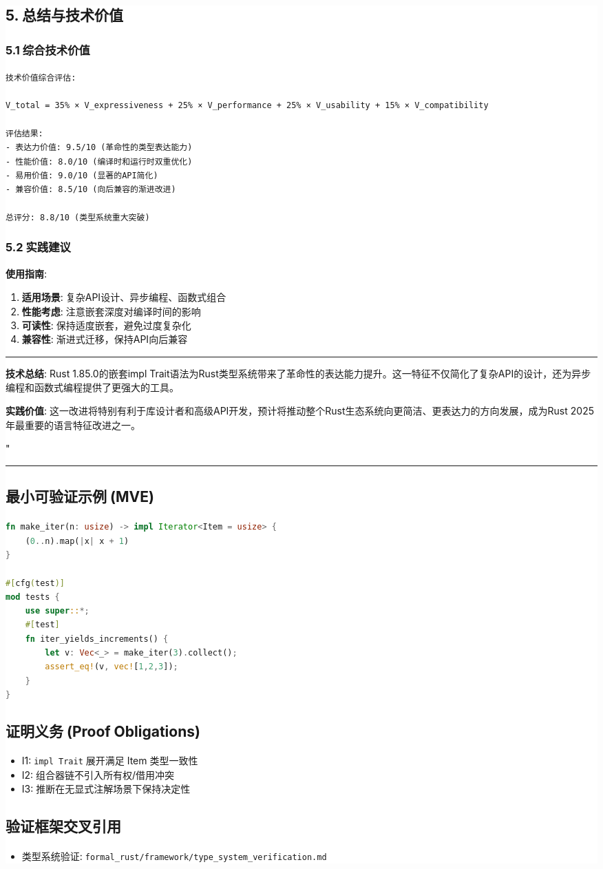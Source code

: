 
## 5. 总结与技术价值

### 5.1 综合技术价值

```mathematical
技术价值综合评估:

V_total = 35% × V_expressiveness + 25% × V_performance + 25% × V_usability + 15% × V_compatibility

评估结果:
- 表达力价值: 9.5/10 (革命性的类型表达能力)
- 性能价值: 8.0/10 (编译时和运行时双重优化)
- 易用价值: 9.0/10 (显著的API简化)
- 兼容价值: 8.5/10 (向后兼容的渐进改进)

总评分: 8.8/10 (类型系统重大突破)
```

### 5.2 实践建议

**使用指南**:

1. **适用场景**: 复杂API设计、异步编程、函数式组合
2. **性能考虑**: 注意嵌套深度对编译时间的影响
3. **可读性**: 保持适度嵌套，避免过度复杂化
4. **兼容性**: 渐进式迁移，保持API向后兼容

---

**技术总结**: Rust 1.85.0的嵌套impl Trait语法为Rust类型系统带来了革命性的表达能力提升。这一特征不仅简化了复杂API的设计，还为异步编程和函数式编程提供了更强大的工具。

**实践价值**: 这一改进将特别有利于库设计者和高级API开发，预计将推动整个Rust生态系统向更简洁、更表达力的方向发展，成为Rust 2025年最重要的语言特征改进之一。

"

---

## 最小可验证示例 (MVE)

```rust
fn make_iter(n: usize) -> impl Iterator<Item = usize> {
    (0..n).map(|x| x + 1)
}

#[cfg(test)]
mod tests {
    use super::*;
    #[test]
    fn iter_yields_increments() {
        let v: Vec<_> = make_iter(3).collect();
        assert_eq!(v, vec![1,2,3]);
    }
}
```

## 证明义务 (Proof Obligations)

- I1: `impl Trait` 展开满足 Item 类型一致性
- I2: 组合器链不引入所有权/借用冲突
- I3: 推断在无显式注解场景下保持决定性

## 验证框架交叉引用

- 类型系统验证: `formal_rust/framework/type_system_verification.md`
